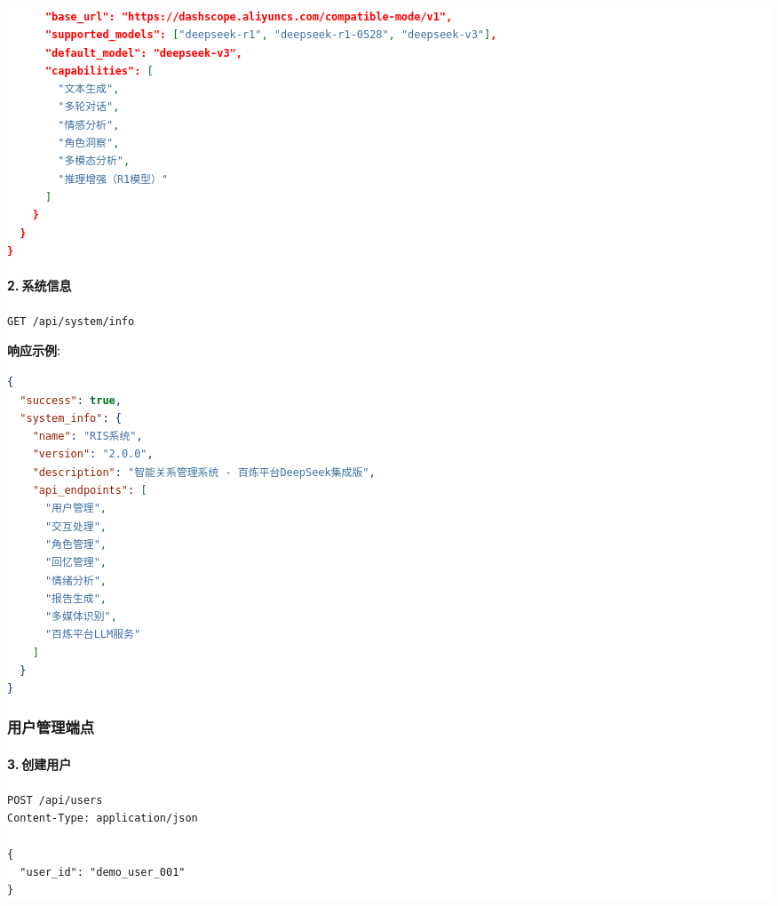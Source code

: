 ```json
      "base_url": "https://dashscope.aliyuncs.com/compatible-mode/v1",
      "supported_models": ["deepseek-r1", "deepseek-r1-0528", "deepseek-v3"],
      "default_model": "deepseek-v3",
      "capabilities": [
        "文本生成",
        "多轮对话",
        "情感分析",
        "角色洞察",
        "多模态分析",
        "推理增强（R1模型）"
      ]
    }
  }
}
```

#### 2. 系统信息
```http
GET /api/system/info
```

**响应示例**:
```json
{
  "success": true,
  "system_info": {
    "name": "RIS系统",
    "version": "2.0.0",
    "description": "智能关系管理系统 - 百炼平台DeepSeek集成版",
    "api_endpoints": [
      "用户管理",
      "交互处理",
      "角色管理",
      "回忆管理",
      "情绪分析",
      "报告生成",
      "多媒体识别",
      "百炼平台LLM服务"
    ]
  }
}
```

### 用户管理端点

#### 3. 创建用户
```http
POST /api/users
Content-Type: application/json

{
  "user_id": "demo_user_001"
}
```
